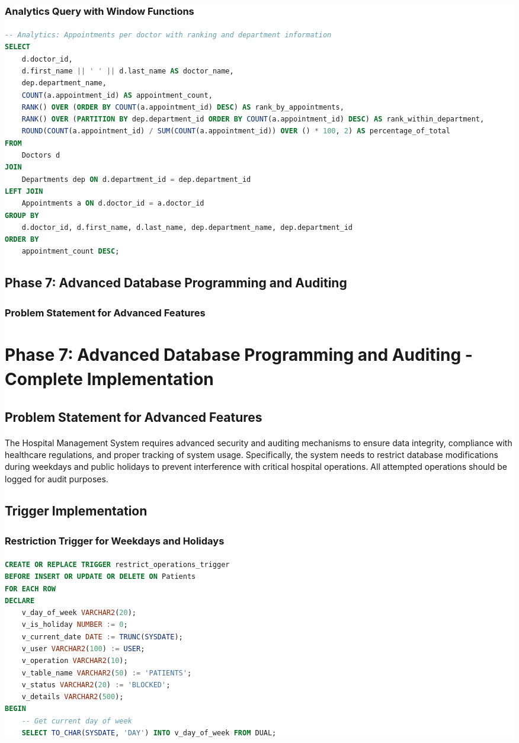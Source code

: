 ### Analytics Query with Window Functions

```sql
-- Analytics: Appointments per doctor with ranking and department information
SELECT
    d.doctor_id,
    d.first_name || ' ' || d.last_name AS doctor_name,
    dep.department_name,
    COUNT(a.appointment_id) AS appointment_count,
    RANK() OVER (ORDER BY COUNT(a.appointment_id) DESC) AS rank_by_appointments,
    RANK() OVER (PARTITION BY dep.department_id ORDER BY COUNT(a.appointment_id) DESC) AS rank_within_department,
    ROUND(COUNT(a.appointment_id) / SUM(COUNT(a.appointment_id)) OVER () * 100, 2) AS percentage_of_total
FROM
    Doctors d
JOIN
    Departments dep ON d.department_id = dep.department_id
LEFT JOIN
    Appointments a ON d.doctor_id = a.doctor_id
GROUP BY
    d.doctor_id, d.first_name, d.last_name, dep.department_name, dep.department_id
ORDER BY
    appointment_count DESC;
```

## Phase 7: Advanced Database Programming and Auditing

### Problem Statement for Advanced Features

# Phase 7: Advanced Database Programming and Auditing - Complete Implementation

## Problem Statement for Advanced Features

The Hospital Management System requires advanced security and auditing mechanisms to ensure data integrity, compliance with healthcare regulations, and proper tracking of system usage. Specifically, the system needs to restrict database modifications during weekdays and public holidays to prevent interference with critical hospital operations. All attempted operations should be logged for audit purposes.

## Trigger Implementation

### Restriction Trigger for Weekdays and Holidays

```sql
CREATE OR REPLACE TRIGGER restrict_operations_trigger
BEFORE INSERT OR UPDATE OR DELETE ON Patients
FOR EACH ROW
DECLARE
    v_day_of_week VARCHAR2(20);
    v_is_holiday NUMBER := 0;
    v_current_date DATE := TRUNC(SYSDATE);
    v_user VARCHAR2(100) := USER;
    v_operation VARCHAR2(10);
    v_table_name VARCHAR2(50) := 'PATIENTS';
    v_status VARCHAR2(20) := 'BLOCKED';
    v_details VARCHAR2(500);
BEGIN
    -- Get current day of week
    SELECT TO_CHAR(SYSDATE, 'DAY') INTO v_day_of_week FROM DUAL;
```